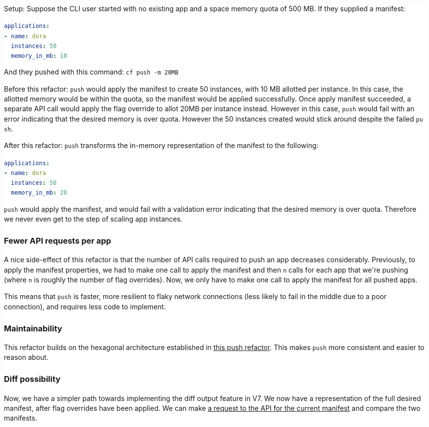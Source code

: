 Setup:
Suppose the CLI user started with no existing app and a space memory quota of 500 MB.
If they supplied a manifest:
```yaml
applications:
- name: dora
  instances: 50
  memory_in_mb: 10
```

And they pushed with this command:
`cf push -m 20MB`


Before this refactor:
`push` would apply the manifest to create 50 instances, with 10 MB allotted per instance.  In this case, the allotted memory would be within the quota, so the manifest would be applied successfully.
Once apply manifest succeeded, a separate API call would apply the flag override to allot 20MB per instance instead.  However in this case, `push` would fail with an error indicating that the desired memory is over quota.
However the 50 instances created would stick around despite the failed `push`.


After this refactor:
`push` transforms the in-memory representation of the manifest to the following:
```yaml
applications:
- name: dora
  instances: 50
  memory_in_mb: 20
```
`push` would apply the manifest, and would fail with a validation error indicating that the desired memory is over quota.  Therefore we never even get to the step of scaling app instances.

### Fewer API requests per app

A nice side-effect of this refactor is that the number of API calls required to push an app decreases considerably. Previously, to apply the manifest properties, we had to make one call to apply the manifest and then `n` calls for each app that we're pushing (where `n` is roughly the number of flag overrides). Now, we only have to make one call to apply the manifest for all pushed apps.

This means that `push` is faster, more resilient to flaky network connections (less likely to fail in the middle due to a poor connection), and requires less code to implement.

### Maintainability

This refactor builds on the hexagonal architecture established in [this push refactor](/doc/adr/0004-v7-push-refactor.md).  This makes `push` more consistent and easier to reason about.

### Diff possibility

Now, we have a simpler path towards implementing the diff output feature in V7. We now have a representation of the full desired manifest, after flag overrides have been applied. We can make [a request to the API for the current manifest](https://v3-apidocs.cloudfoundry.org/version/release-candidate/#generate-an-app-manifest) and compare the two manifests.

